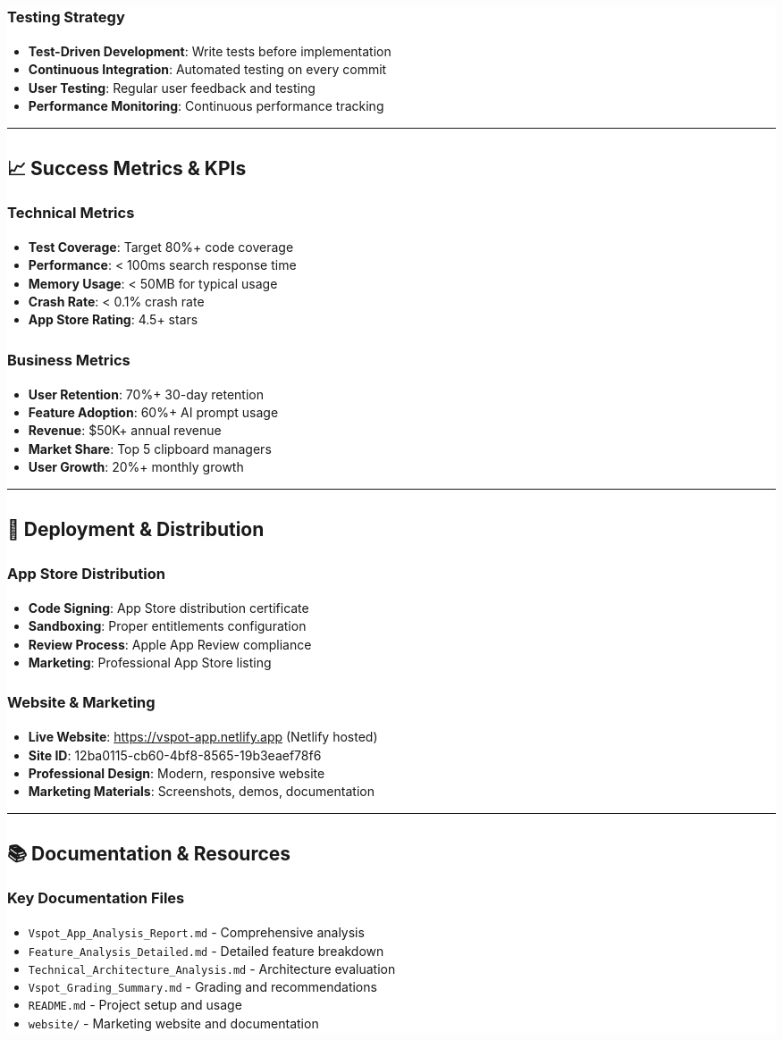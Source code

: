 ### Testing Strategy
- **Test-Driven Development**: Write tests before implementation
- **Continuous Integration**: Automated testing on every commit
- **User Testing**: Regular user feedback and testing
- **Performance Monitoring**: Continuous performance tracking

---

## 📈 Success Metrics & KPIs

### Technical Metrics
- **Test Coverage**: Target 80%+ code coverage
- **Performance**: < 100ms search response time
- **Memory Usage**: < 50MB for typical usage
- **Crash Rate**: < 0.1% crash rate
- **App Store Rating**: 4.5+ stars

### Business Metrics
- **User Retention**: 70%+ 30-day retention
- **Feature Adoption**: 60%+ AI prompt usage
- **Revenue**: $50K+ annual revenue
- **Market Share**: Top 5 clipboard managers
- **User Growth**: 20%+ monthly growth

---

## 🚀 Deployment & Distribution

### App Store Distribution
- **Code Signing**: App Store distribution certificate
- **Sandboxing**: Proper entitlements configuration
- **Review Process**: Apple App Review compliance
- **Marketing**: Professional App Store listing

### Website & Marketing
- **Live Website**: https://vspot-app.netlify.app (Netlify hosted)
- **Site ID**: 12ba0115-cb60-4bf8-8565-19b3eaef78f6
- **Professional Design**: Modern, responsive website
- **Marketing Materials**: Screenshots, demos, documentation

---

## 📚 Documentation & Resources

### Key Documentation Files
- `Vspot_App_Analysis_Report.md` - Comprehensive analysis
- `Feature_Analysis_Detailed.md` - Detailed feature breakdown
- `Technical_Architecture_Analysis.md` - Architecture evaluation
- `Vspot_Grading_Summary.md` - Grading and recommendations
- `README.md` - Project setup and usage
- `website/` - Marketing website and documentation

